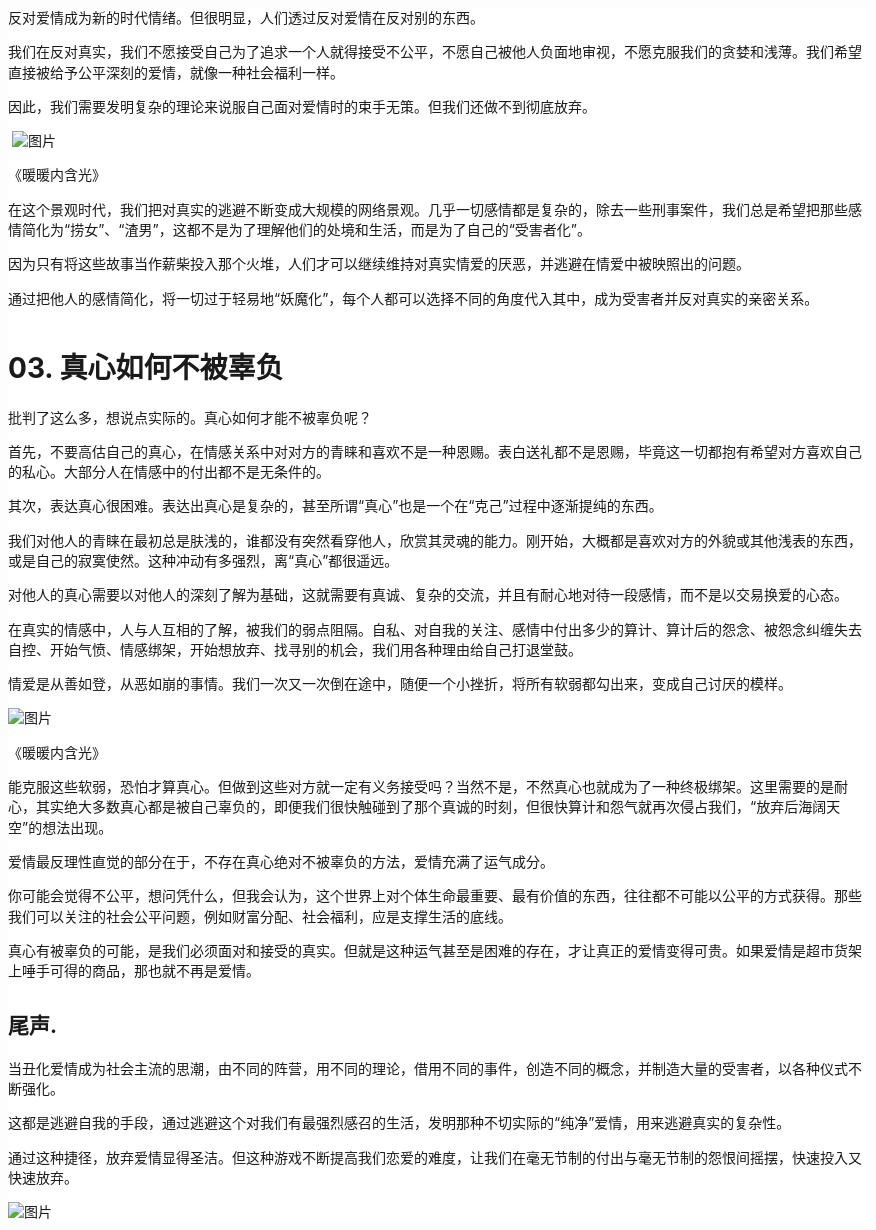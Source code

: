 反对爱情成为新的时代情绪。但很明显，人们透过反对爱情在反对别的东西。

我们在反对真实，我们不愿接受自己为了追求一个人就得接受不公平，不愿自己被他人负面地审视，不愿克服我们的贪婪和浅薄。我们希望直接被给予公平深刻的爱情，就像一种社会福利一样。

因此，我们需要发明复杂的理论来说服自己面对爱情时的束手无策。但我们还做不到彻底放弃。

 ![图片](https://mmbiz.qpic.cn/mmbiz_jpg/aP7vrTpXJxRs3ZfOTeJd2jOEFwhzXsJLBiavMm5aHGqkJHw94UQL8O3TXdL6wHBxuWf7XJPgqonJH6lPDV8dASw/640?wx_fmt=jpeg&from=appmsg&tp=webp&wxfrom=5&wx_lazy=1&wx_co=1)

《暖暖内含光》

  

在这个景观时代，我们把对真实的逃避不断变成大规模的网络景观。几乎一切感情都是复杂的，除去一些刑事案件，我们总是希望把那些感情简化为“捞女”、“渣男”，这都不是为了理解他们的处境和生活，而是为了自己的“受害者化”。

因为只有将这些故事当作薪柴投入那个火堆，人们才可以继续维持对真实情爱的厌恶，并逃避在情爱中被映照出的问题。

通过把他人的感情简化，将一切过于轻易地“妖魔化”，每个人都可以选择不同的角度代入其中，成为受害者并反对真实的亲密关系。

# **03.** **真心如何不被辜负**

批判了这么多，想说点实际的。真心如何才能不被辜负呢？

首先，不要高估自己的真心，在情感关系中对对方的青睐和喜欢不是一种恩赐。表白送礼都不是恩赐，毕竟这一切都抱有希望对方喜欢自己的私心。大部分人在情感中的付出都不是无条件的。

其次，表达真心很困难。表达出真心是复杂的，甚至所谓“真心”也是一个在“克己”过程中逐渐提纯的东西。

我们对他人的青睐在最初总是肤浅的，谁都没有突然看穿他人，欣赏其灵魂的能力。刚开始，大概都是喜欢对方的外貌或其他浅表的东西，或是自己的寂寞使然。这种冲动有多强烈，离“真心”都很遥远。

对他人的真心需要以对他人的深刻了解为基础，这就需要有真诚、复杂的交流，并且有耐心地对待一段感情，而不是以交易换爱的心态。

在真实的情感中，人与人互相的了解，被我们的弱点阻隔。自私、对自我的关注、感情中付出多少的算计、算计后的怨念、被怨念纠缠失去自控、开始气愤、情感绑架，开始想放弃、找寻别的机会，我们用各种理由给自己打退堂鼓。

情爱是从善如登，从恶如崩的事情。我们一次又一次倒在途中，随便一个小挫折，将所有软弱都勾出来，变成自己讨厌的模样。

  

![图片](https://mmbiz.qpic.cn/mmbiz_jpg/aP7vrTpXJxRs3ZfOTeJd2jOEFwhzXsJLl4uWkRwq0icOG7O5SO2ENXgaiaga7SoD2TveSanDiaQVdES4Gn6RTvqFg/640?wx_fmt=jpeg&from=appmsg&tp=webp&wxfrom=5&wx_lazy=1&wx_co=1)  

《暖暖内含光》

能克服这些软弱，恐怕才算真心。但做到这些对方就一定有义务接受吗？当然不是，不然真心也就成为了一种终极绑架。这里需要的是耐心，其实绝大多数真心都是被自己辜负的，即便我们很快触碰到了那个真诚的时刻，但很快算计和怨气就再次侵占我们，“放弃后海阔天空”的想法出现。

爱情最反理性直觉的部分在于，不存在真心绝对不被辜负的方法，爱情充满了运气成分。

你可能会觉得不公平，想问凭什么，但我会认为，这个世界上对个体生命最重要、最有价值的东西，往往都不可能以公平的方式获得。那些我们可以关注的社会公平问题，例如财富分配、社会福利，应是支撑生活的底线。

真心有被辜负的可能，是我们必须面对和接受的真实。但就是这种运气甚至是困难的存在，才让真正的爱情变得可贵。如果爱情是超市货架上唾手可得的商品，那也就不再是爱情。

## **尾声.**  

当丑化爱情成为社会主流的思潮，由不同的阵营，用不同的理论，借用不同的事件，创造不同的概念，并制造大量的受害者，以各种仪式不断强化。

这都是逃避自我的手段，通过逃避这个对我们有最强烈感召的生活，发明那种不切实际的“纯净”爱情，用来逃避真实的复杂性。

通过这种捷径，放弃爱情显得圣洁。但这种游戏不断提高我们恋爱的难度，让我们在毫无节制的付出与毫无节制的怨恨间摇摆，快速投入又快速放弃。

![图片](https://mmbiz.qpic.cn/mmbiz_jpg/aP7vrTpXJxRs3ZfOTeJd2jOEFwhzXsJLic551VAXzb5ic4uiaFzASDJFaevsibxicibtP0CkgF3MRELCn3SNbibs8fCEQ/640?wx_fmt=jpeg&from=appmsg&tp=webp&wxfrom=5&wx_lazy=1&wx_co=1)
